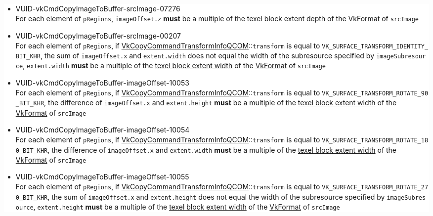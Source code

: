 - <a href="#VUID-vkCmdCopyImageToBuffer-srcImage-07276"
  id="VUID-vkCmdCopyImageToBuffer-srcImage-07276"></a>
  VUID-vkCmdCopyImageToBuffer-srcImage-07276  
  For each element of `pRegions`, `imageOffset.z` **must** be a multiple
  of the [texel block extent depth](#formats-compatibility-classes) of
  the [VkFormat](https://registry.khronos.org/vulkan/specs/1.3-extensions/man/html/VkFormat.html) of `srcImage`

- <a href="#VUID-vkCmdCopyImageToBuffer-srcImage-00207"
  id="VUID-vkCmdCopyImageToBuffer-srcImage-00207"></a>
  VUID-vkCmdCopyImageToBuffer-srcImage-00207  
  For each element of `pRegions`, if
  [VkCopyCommandTransformInfoQCOM](https://registry.khronos.org/vulkan/specs/1.3-extensions/man/html/VkCopyCommandTransformInfoQCOM.html)::`transform`
  is equal to `VK_SURFACE_TRANSFORM_IDENTITY_BIT_KHR`, the sum of
  `imageOffset.x` and `extent.width` does not equal the width of the
  subresource specified by `imageSubresource`, `extent.width` **must**
  be a multiple of the [texel block extent
  width](#formats-compatibility-classes) of the
  [VkFormat](https://registry.khronos.org/vulkan/specs/1.3-extensions/man/html/VkFormat.html) of `srcImage`

- <a href="#VUID-vkCmdCopyImageToBuffer-imageOffset-10053"
  id="VUID-vkCmdCopyImageToBuffer-imageOffset-10053"></a>
  VUID-vkCmdCopyImageToBuffer-imageOffset-10053  
  For each element of `pRegions`, if
  [VkCopyCommandTransformInfoQCOM](https://registry.khronos.org/vulkan/specs/1.3-extensions/man/html/VkCopyCommandTransformInfoQCOM.html)::`transform`
  is equal to `VK_SURFACE_TRANSFORM_ROTATE_90_BIT_KHR`, the difference
  of `imageOffset.x` and `extent.height` **must** be a multiple of the
  [texel block extent width](#formats-compatibility-classes) of the
  [VkFormat](https://registry.khronos.org/vulkan/specs/1.3-extensions/man/html/VkFormat.html) of `srcImage`

- <a href="#VUID-vkCmdCopyImageToBuffer-imageOffset-10054"
  id="VUID-vkCmdCopyImageToBuffer-imageOffset-10054"></a>
  VUID-vkCmdCopyImageToBuffer-imageOffset-10054  
  For each element of `pRegions`, if
  [VkCopyCommandTransformInfoQCOM](https://registry.khronos.org/vulkan/specs/1.3-extensions/man/html/VkCopyCommandTransformInfoQCOM.html)::`transform`
  is equal to `VK_SURFACE_TRANSFORM_ROTATE_180_BIT_KHR`, the difference
  of `imageOffset.x` and `extent.width` **must** be a multiple of the
  [texel block extent width](#formats-compatibility-classes) of the
  [VkFormat](https://registry.khronos.org/vulkan/specs/1.3-extensions/man/html/VkFormat.html) of `srcImage`

- <a href="#VUID-vkCmdCopyImageToBuffer-imageOffset-10055"
  id="VUID-vkCmdCopyImageToBuffer-imageOffset-10055"></a>
  VUID-vkCmdCopyImageToBuffer-imageOffset-10055  
  For each element of `pRegions`, if
  [VkCopyCommandTransformInfoQCOM](https://registry.khronos.org/vulkan/specs/1.3-extensions/man/html/VkCopyCommandTransformInfoQCOM.html)::`transform`
  is equal to `VK_SURFACE_TRANSFORM_ROTATE_270_BIT_KHR`, the sum of
  `imageOffset.x` and `extent.height` does not equal the width of the
  subresource specified by `imageSubresource`, `extent.height` **must**
  be a multiple of the [texel block extent
  width](#formats-compatibility-classes) of the
  [VkFormat](https://registry.khronos.org/vulkan/specs/1.3-extensions/man/html/VkFormat.html) of `srcImage`
